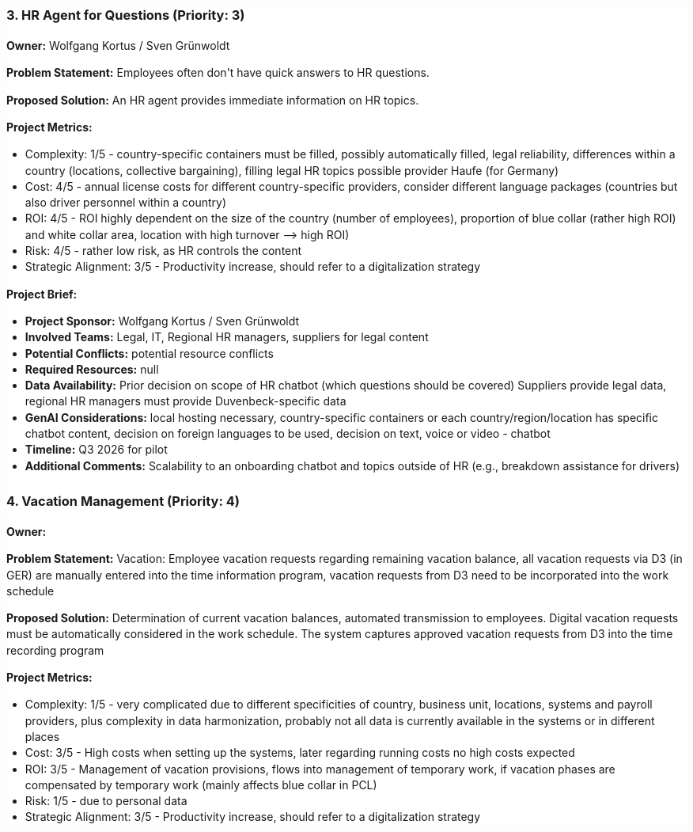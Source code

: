 ### 3. HR Agent for Questions (Priority: 3)

**Owner:** Wolfgang Kortus / Sven Grünwoldt

**Problem Statement:**
Employees often don't have quick answers to HR questions.

**Proposed Solution:**
An HR agent provides immediate information on HR topics.

**Project Metrics:**

- Complexity: 1/5 - country-specific containers must be filled, possibly automatically filled, legal reliability, differences within a country (locations, collective bargaining), filling legal HR topics possible provider Haufe (for Germany)
- Cost: 4/5 - annual license costs for different country-specific providers, consider different language packages (countries but also driver personnel within a country)
- ROI: 4/5 - ROI highly dependent on the size of the country (number of employees), proportion of blue collar (rather high ROI) and white collar area, location with high turnover --> high ROI)
- Risk: 4/5 - rather low risk, as HR controls the content
- Strategic Alignment: 3/5 - Productivity increase, should refer to a digitalization strategy

**Project Brief:**

- **Project Sponsor:** Wolfgang Kortus / Sven Grünwoldt
- **Involved Teams:** Legal, IT, Regional HR managers, suppliers for legal content
- **Potential Conflicts:** potential resource conflicts
- **Required Resources:** null
- **Data Availability:** Prior decision on scope of HR chatbot (which questions should be covered)
  Suppliers provide legal data, regional HR managers must provide Duvenbeck-specific data
- **GenAI Considerations:** local hosting necessary,
  country-specific containers or each country/region/location has specific chatbot content,
  decision on foreign languages to be used,
  decision on text, voice or video - chatbot
- **Timeline:** Q3 2026 for pilot
- **Additional Comments:** Scalability to an onboarding chatbot and topics outside of HR (e.g., breakdown assistance for drivers)

### 4. Vacation Management (Priority: 4)

**Owner:** 

**Problem Statement:**
Vacation: Employee vacation requests regarding remaining vacation balance, all vacation requests via D3 (in GER) are manually entered into the time information program, vacation requests from D3 need to be incorporated into the work schedule

**Proposed Solution:**
Determination of current vacation balances, automated transmission to employees. Digital vacation requests must be automatically considered in the work schedule. The system captures approved vacation requests from D3 into the time recording program

**Project Metrics:**

- Complexity: 1/5 - very complicated due to different specificities of country, business unit, locations, systems and payroll providers, plus complexity in data harmonization, probably not all data is currently available in the systems or in different places
- Cost: 3/5 - High costs when setting up the systems, later regarding running costs no high costs expected
- ROI: 3/5 - Management of vacation provisions, flows into management of temporary work, if vacation phases are compensated by temporary work (mainly affects blue collar in PCL)
- Risk: 1/5 - due to personal data
- Strategic Alignment: 3/5 - Productivity increase, should refer to a digitalization strategy
